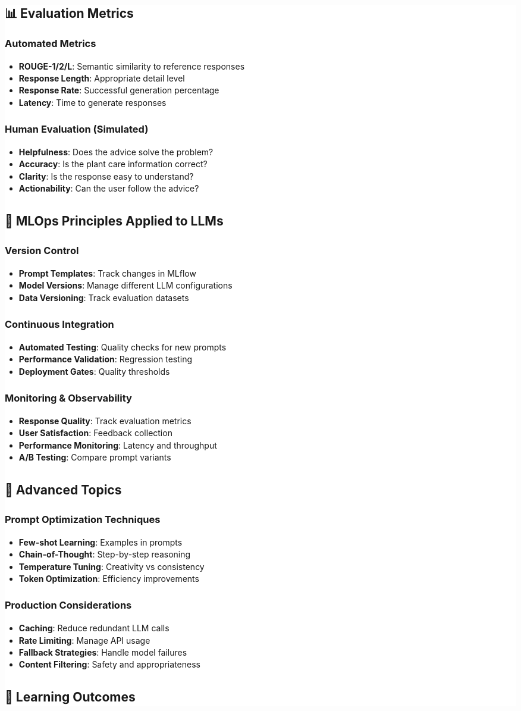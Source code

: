 ## 📊 Evaluation Metrics

### **Automated Metrics**
- **ROUGE-1/2/L**: Semantic similarity to reference responses
- **Response Length**: Appropriate detail level
- **Response Rate**: Successful generation percentage
- **Latency**: Time to generate responses

### **Human Evaluation** (Simulated)
- **Helpfulness**: Does the advice solve the problem?
- **Accuracy**: Is the plant care information correct?
- **Clarity**: Is the response easy to understand?
- **Actionability**: Can the user follow the advice?

## 🔄 MLOps Principles Applied to LLMs

### **Version Control**
- **Prompt Templates**: Track changes in MLflow
- **Model Versions**: Manage different LLM configurations
- **Data Versioning**: Track evaluation datasets

### **Continuous Integration**
- **Automated Testing**: Quality checks for new prompts
- **Performance Validation**: Regression testing
- **Deployment Gates**: Quality thresholds

### **Monitoring & Observability**
- **Response Quality**: Track evaluation metrics
- **User Satisfaction**: Feedback collection
- **Performance Monitoring**: Latency and throughput
- **A/B Testing**: Compare prompt variants

## 🌟 Advanced Topics

### **Prompt Optimization Techniques**
- **Few-shot Learning**: Examples in prompts
- **Chain-of-Thought**: Step-by-step reasoning
- **Temperature Tuning**: Creativity vs consistency
- **Token Optimization**: Efficiency improvements

### **Production Considerations**
- **Caching**: Reduce redundant LLM calls
- **Rate Limiting**: Manage API usage
- **Fallback Strategies**: Handle model failures
- **Content Filtering**: Safety and appropriateness

## 🎯 Learning Outcomes
